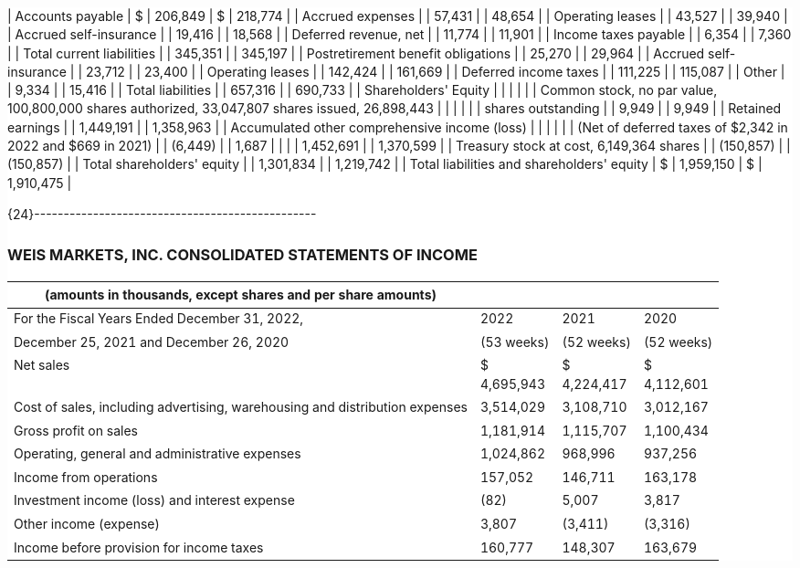| Accounts payable                                                                                | \$                | 206,849   | \$                | 218,774   |
| Accrued expenses                                                                                |                   | 57,431    |                   | 48,654    |
| Operating leases                                                                                |                   | 43,527    |                   | 39,940    |
| Accrued self-insurance                                                                          |                   | 19,416    |                   | 18,568    |
| Deferred revenue, net                                                                           |                   | 11,774    |                   | 11,901    |
| Income taxes payable                                                                            |                   | 6,354     |                   | 7,360     |
| Total current liabilities                                                                       |                   | 345,351   |                   | 345,197   |
| Postretirement benefit obligations                                                              |                   | 25,270    |                   | 29,964    |
| Accrued self-insurance                                                                          |                   | 23,712    |                   | 23,400    |
| Operating leases                                                                                |                   | 142,424   |                   | 161,669   |
| Deferred income taxes                                                                           |                   | 111,225   |                   | 115,087   |
| Other                                                                                           |                   | 9,334     |                   | 15,416    |
| Total liabilities                                                                               |                   | 657,316   |                   | 690,733   |
| Shareholders' Equity                                                                            |                   |           |                   |           |
| Common stock, no par value, 100,800,000 shares authorized, 33,047,807 shares issued, 26,898,443 |                   |           |                   |           |
| shares outstanding                                                                              |                   | 9,949     |                   | 9,949     |
| Retained earnings                                                                               |                   | 1,449,191 |                   | 1,358,963 |
| Accumulated other comprehensive income (loss)                                                   |                   |           |                   |           |
| (Net of deferred taxes of \$2,342 in 2022 and \$669 in 2021)                                    |                   | (6,449)   |                   | 1,687     |
|                                                                                                 |                   | 1,452,691 |                   | 1,370,599 |
| Treasury stock at cost, 6,149,364 shares                                                        |                   | (150,857) |                   | (150,857) |
| Total shareholders' equity                                                                      |                   | 1,301,834 |                   | 1,219,742 |
| Total liabilities and shareholders' equity                                                      | \$                | 1,959,150 | \$                | 1,910,475 |

{24}------------------------------------------------

### **WEIS MARKETS, INC. CONSOLIDATED STATEMENTS OF INCOME**

| (amounts in thousands, except shares and per share amounts)                 |                 |                 |                 |
|-----------------------------------------------------------------------------|-----------------|-----------------|-----------------|
| For the Fiscal Years Ended December 31, 2022,                               | 2022            | 2021            | 2020            |
| December 25, 2021 and December 26, 2020                                     | (53 weeks)      | (52 weeks)      | (52 weeks)      |
| Net sales                                                                   | \$<br>4,695,943 | \$<br>4,224,417 | \$<br>4,112,601 |
| Cost of sales, including advertising, warehousing and distribution expenses | 3,514,029       | 3,108,710       | 3,012,167       |
| Gross profit on sales                                                       | 1,181,914       | 1,115,707       | 1,100,434       |
| Operating, general and administrative expenses                              | 1,024,862       | 968,996         | 937,256         |
| Income from operations                                                      | 157,052         | 146,711         | 163,178         |
| Investment income (loss) and interest expense                               | (82)            | 5,007           | 3,817           |
| Other income (expense)                                                      | 3,807           | (3,411)         | (3,316)         |
| Income before provision for income taxes                                    | 160,777         | 148,307         | 163,679         |